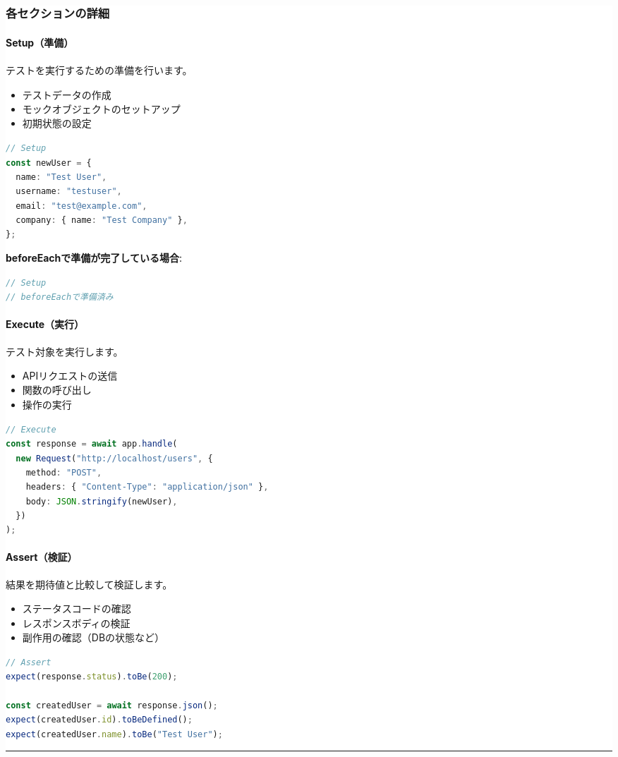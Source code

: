 ### 各セクションの詳細

#### Setup（準備）

テストを実行するための準備を行います。

- テストデータの作成
- モックオブジェクトのセットアップ
- 初期状態の設定

```typescript
// Setup
const newUser = {
  name: "Test User",
  username: "testuser",
  email: "test@example.com",
  company: { name: "Test Company" },
};
```

**beforeEachで準備が完了している場合**:

```typescript
// Setup
// beforeEachで準備済み
```

#### Execute（実行）

テスト対象を実行します。

- APIリクエストの送信
- 関数の呼び出し
- 操作の実行

```typescript
// Execute
const response = await app.handle(
  new Request("http://localhost/users", {
    method: "POST",
    headers: { "Content-Type": "application/json" },
    body: JSON.stringify(newUser),
  })
);
```

#### Assert（検証）

結果を期待値と比較して検証します。

- ステータスコードの確認
- レスポンスボディの検証
- 副作用の確認（DBの状態など）

```typescript
// Assert
expect(response.status).toBe(200);

const createdUser = await response.json();
expect(createdUser.id).toBeDefined();
expect(createdUser.name).toBe("Test User");
```

---